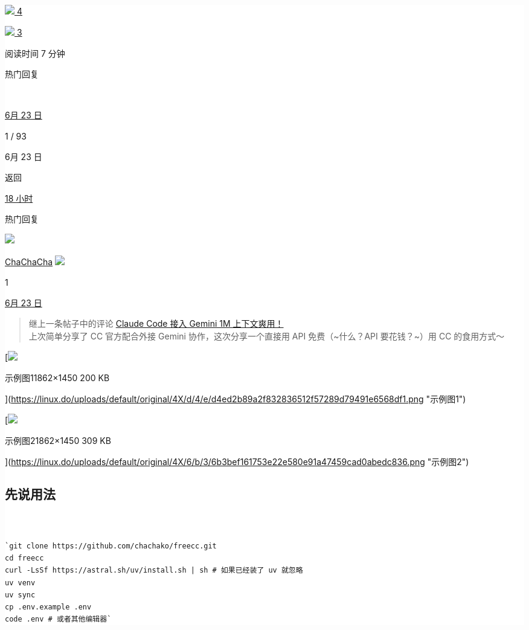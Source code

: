  [![](https://linux.do/user_avatar/linux.do/duolabmeng6/144/131552_2.png)
 4](/u/duolabmeng6 "duolabmeng6")

 [![](https://linux.do/user_avatar/linux.do/haleclipse/144/606178_2.png)
 3](/u/Haleclipse "Haleclipse") 

阅读时间 7 分钟

热门回复

​

[6月 23 日](/t/topic/745106/1 "跳到第一个帖子")

1 / 93

6月 23 日

返回

[18 小时](/t/topic/745106/95)

热门回复 ​

[![](https://linux.do/user_avatar/linux.do/chacha/144/625306_2.png)
](/u/ChaCha)

[Cha](/u/ChaCha)[ChaCha](/u/ChaCha) ![](https://linux.do/images/emoji/twemoji/spouting_whale.png?v=14) 

1

[6月 23 日](/t/topic/745106?u=niyan2025 "发布日期")

> 继上一条帖子中的评论 [Claude Code 接入 Gemini 1M 上下文爽用！](https://linux.do/t/topic/743319/30)  
> 上次简单分享了 CC 官方配合外接 Gemini 协作，这次分享一个直接用 API 免费（~什么？API 要花钱？~）用 CC 的食用方式～

[![](https://linux.do/uploads/default/optimized/4X/d/4/e/d4ed2b89a2f832836512f57289d79491e6568df1_2_642x500.png)

示例图11862×1450 200 KB

](https://linux.do/uploads/default/original/4X/d/4/e/d4ed2b89a2f832836512f57289d79491e6568df1.png "示例图1")

[![](https://linux.do/uploads/default/optimized/4X/6/b/3/6b3bef161753e22e580e91a47459cad0abedc836_2_642x500.png)

示例图21862×1450 309 KB

](https://linux.do/uploads/default/original/4X/6/b/3/6b3bef161753e22e580e91a47459cad0abedc836.png "示例图2")

[](#p-6795038-h-1)先说用法
----------------------

```


`git clone https://github.com/chachako/freecc.git
cd freecc
curl -LsSf https://astral.sh/uv/install.sh | sh # 如果已经装了 uv 就忽略
uv venv
uv sync
cp .env.example .env
code .env # 或者其他编辑器` 
```

